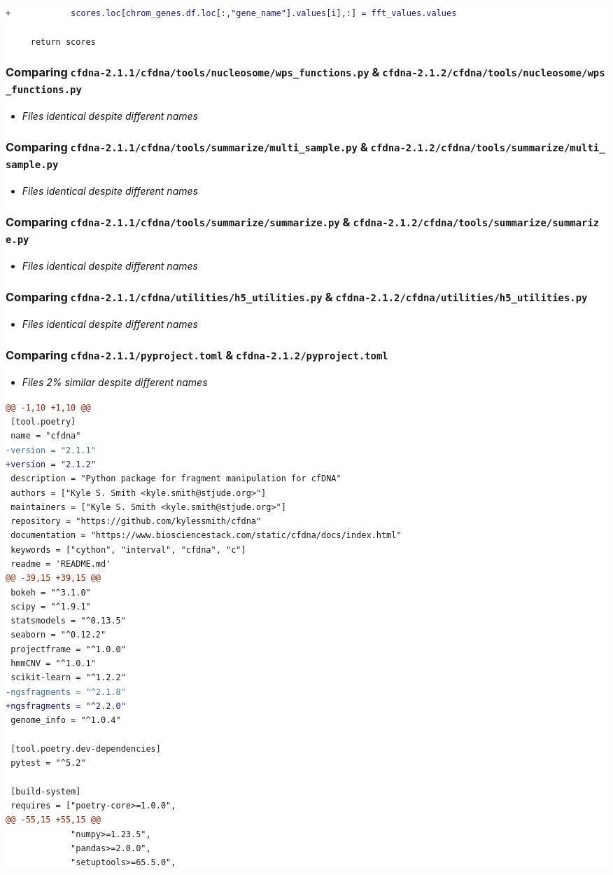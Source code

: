 ```diff
+            scores.loc[chrom_genes.df.loc[:,"gene_name"].values[i],:] = fft_values.values
 
     return scores
```

### Comparing `cfdna-2.1.1/cfdna/tools/nucleosome/wps_functions.py` & `cfdna-2.1.2/cfdna/tools/nucleosome/wps_functions.py`

 * *Files identical despite different names*

### Comparing `cfdna-2.1.1/cfdna/tools/summarize/multi_sample.py` & `cfdna-2.1.2/cfdna/tools/summarize/multi_sample.py`

 * *Files identical despite different names*

### Comparing `cfdna-2.1.1/cfdna/tools/summarize/summarize.py` & `cfdna-2.1.2/cfdna/tools/summarize/summarize.py`

 * *Files identical despite different names*

### Comparing `cfdna-2.1.1/cfdna/utilities/h5_utilities.py` & `cfdna-2.1.2/cfdna/utilities/h5_utilities.py`

 * *Files identical despite different names*

### Comparing `cfdna-2.1.1/pyproject.toml` & `cfdna-2.1.2/pyproject.toml`

 * *Files 2% similar despite different names*

```diff
@@ -1,10 +1,10 @@
 [tool.poetry]
 name = "cfdna"
-version = "2.1.1"
+version = "2.1.2"
 description = "Python package for fragment manipulation for cfDNA"
 authors = ["Kyle S. Smith <kyle.smith@stjude.org>"]
 maintainers = ["Kyle S. Smith <kyle.smith@stjude.org>"]
 repository = "https://github.com/kylessmith/cfdna"
 documentation = "https://www.biosciencestack.com/static/cfdna/docs/index.html"
 keywords = ["cython", "interval", "cfdna", "c"]
 readme = 'README.md'
@@ -39,15 +39,15 @@
 bokeh = "^3.1.0"
 scipy = "^1.9.1"
 statsmodels = "^0.13.5"
 seaborn = "^0.12.2"
 projectframe = "^1.0.0"
 hmmCNV = "^1.0.1"
 scikit-learn = "^1.2.2"
-ngsfragments = "^2.1.8"
+ngsfragments = "^2.2.0"
 genome_info = "^1.0.4"
 
 [tool.poetry.dev-dependencies]
 pytest = "^5.2"
 
 [build-system]
 requires = ["poetry-core>=1.0.0",
@@ -55,15 +55,15 @@
             "numpy>=1.23.5",
             "pandas>=2.0.0",
             "setuptools>=65.5.0",
```